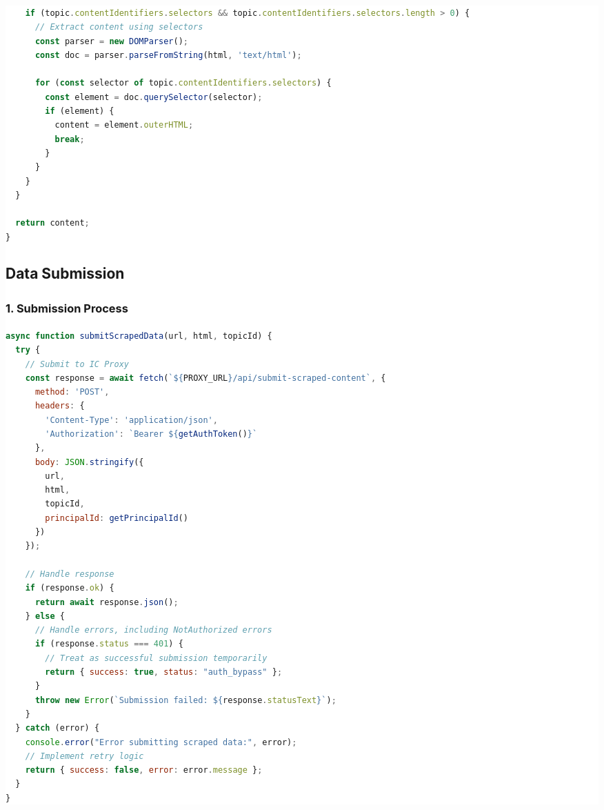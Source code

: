 ```javascript
    if (topic.contentIdentifiers.selectors && topic.contentIdentifiers.selectors.length > 0) {
      // Extract content using selectors
      const parser = new DOMParser();
      const doc = parser.parseFromString(html, 'text/html');
      
      for (const selector of topic.contentIdentifiers.selectors) {
        const element = doc.querySelector(selector);
        if (element) {
          content = element.outerHTML;
          break;
        }
      }
    }
  }
  
  return content;
}
```

## Data Submission

### 1. Submission Process

```javascript
async function submitScrapedData(url, html, topicId) {
  try {
    // Submit to IC Proxy
    const response = await fetch(`${PROXY_URL}/api/submit-scraped-content`, {
      method: 'POST',
      headers: {
        'Content-Type': 'application/json',
        'Authorization': `Bearer ${getAuthToken()}`
      },
      body: JSON.stringify({
        url,
        html,
        topicId,
        principalId: getPrincipalId()
      })
    });
    
    // Handle response
    if (response.ok) {
      return await response.json();
    } else {
      // Handle errors, including NotAuthorized errors
      if (response.status === 401) {
        // Treat as successful submission temporarily
        return { success: true, status: "auth_bypass" };
      }
      throw new Error(`Submission failed: ${response.statusText}`);
    }
  } catch (error) {
    console.error("Error submitting scraped data:", error);
    // Implement retry logic
    return { success: false, error: error.message };
  }
}
```
